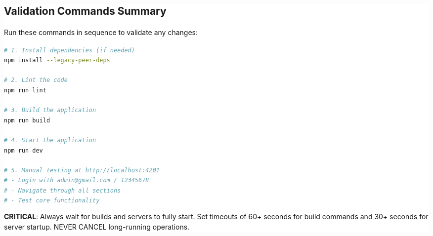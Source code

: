 ## Validation Commands Summary

Run these commands in sequence to validate any changes:
```bash
# 1. Install dependencies (if needed)
npm install --legacy-peer-deps

# 2. Lint the code
npm run lint

# 3. Build the application  
npm run build

# 4. Start the application
npm run dev

# 5. Manual testing at http://localhost:4201
# - Login with admin@gmail.com / 12345678
# - Navigate through all sections
# - Test core functionality
```

**CRITICAL**: Always wait for builds and servers to fully start. Set timeouts of 60+ seconds for build commands and 30+ seconds for server startup. NEVER CANCEL long-running operations.